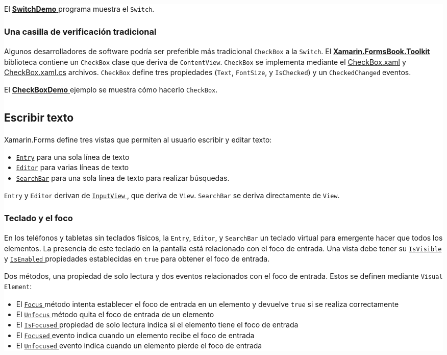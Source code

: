 El [ **SwitchDemo** ](https://github.com/xamarin/xamarin-forms-book-samples/tree/master/Chapter15/SwitchDemo) programa muestra el `Switch`.

### <a name="a-traditional-checkbox"></a>Una casilla de verificación tradicional

Algunos desarrolladores de software podría ser preferible más tradicional `CheckBox` a la `Switch`. El [ **Xamarin.FormsBook.Toolkit** ](https://github.com/xamarin/xamarin-forms-book-samples/tree/master/Libraries/Xamarin.FormsBook.Toolkit) biblioteca contiene un `CheckBox` clase que deriva de `ContentView`. `CheckBox` se implementa mediante el [CheckBox.xaml](https://github.com/xamarin/xamarin-forms-book-samples/blob/master/Libraries/Xamarin.FormsBook.Toolkit/Xamarin.FormsBook.Toolkit/CheckBox.xaml) y [CheckBox.xaml.cs](https://github.com/xamarin/xamarin-forms-book-samples/blob/master/Libraries/Xamarin.FormsBook.Toolkit/Xamarin.FormsBook.Toolkit/CheckBox.xaml.cs) archivos. `CheckBox` define tres propiedades (`Text`, `FontSize`, y `IsChecked`) y un `CheckedChanged` eventos.

El [ **CheckBoxDemo** ](https://github.com/xamarin/xamarin-forms-book-samples/tree/master/Chapter15/CheckBoxDemo) ejemplo se muestra cómo hacerlo `CheckBox`.

## <a name="typing-text"></a>Escribir texto

Xamarin.Forms define tres vistas que permiten al usuario escribir y editar texto:

- [`Entry`](https://developer.xamarin.com/api/type/Xamarin.Forms.Entry/) para una sola línea de texto
- [`Editor`](https://developer.xamarin.com/api/type/Xamarin.Forms.Editor/) para varias líneas de texto
- [`SearchBar`](https://developer.xamarin.com/api/type/Xamarin.Forms.SearchBar/) para una sola línea de texto para realizar búsquedas.

`Entry` y `Editor` derivan de [ `InputView` ](https://developer.xamarin.com/api/type/Xamarin.Forms.InputView/), que deriva de `View`. `SearchBar` se deriva directamente de `View`.

### <a name="keyboard-and-focus"></a>Teclado y el foco

En los teléfonos y tabletas sin teclados físicos, la `Entry`, `Editor`, y `SearchBar` un teclado virtual para emergente hacer que todos los elementos. La presencia de este teclado en la pantalla está relacionado con el foco de entrada. Una vista debe tener su [ `IsVisible` ](https://developer.xamarin.com/api/property/Xamarin.Forms.VisualElement.IsVisible/) y [ `IsEnabled` ](https://developer.xamarin.com/api/property/Xamarin.Forms.VisualElement.IsEnabled/) propiedades establecidas en `true` para obtener el foco de entrada.

Dos métodos, una propiedad de solo lectura y dos eventos relacionados con el foco de entrada. Estos se definen mediante `VisualElement`:

- El [ `Focus` ](https://developer.xamarin.com/api/member/Xamarin.Forms.VisualElement.Focus()/) método intenta establecer el foco de entrada en un elemento y devuelve `true` si se realiza correctamente
- El [ `Unfocus` ](https://developer.xamarin.com/api/member/Xamarin.Forms.VisualElement.Unfocus()/) método quita el foco de entrada de un elemento
- El [ `IsFocused` ](https://developer.xamarin.com/api/property/Xamarin.Forms.VisualElement.IsFocused/) propiedad de solo lectura indica si el elemento tiene el foco de entrada
- El [ `Focused` ](https://developer.xamarin.com/api/event/Xamarin.Forms.VisualElement.Focused/) evento indica cuando un elemento recibe el foco de entrada
- El [ `Unfocused` ](https://developer.xamarin.com/api/event/Xamarin.Forms.VisualElement.Unfocused/) evento indica cuando un elemento pierde el foco de entrada
